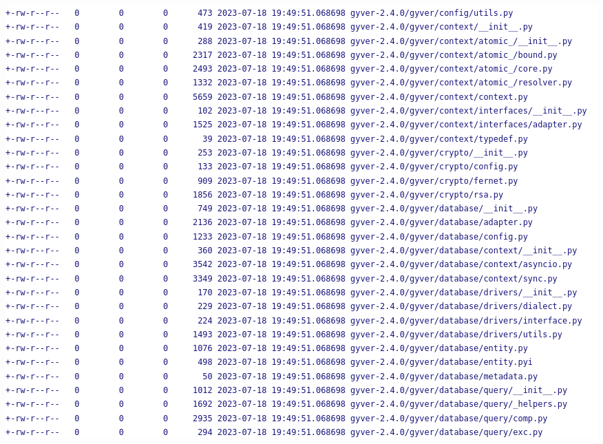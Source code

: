 ```diff
+-rw-r--r--   0        0        0      473 2023-07-18 19:49:51.068698 gyver-2.4.0/gyver/config/utils.py
+-rw-r--r--   0        0        0      419 2023-07-18 19:49:51.068698 gyver-2.4.0/gyver/context/__init__.py
+-rw-r--r--   0        0        0      288 2023-07-18 19:49:51.068698 gyver-2.4.0/gyver/context/atomic_/__init__.py
+-rw-r--r--   0        0        0     2317 2023-07-18 19:49:51.068698 gyver-2.4.0/gyver/context/atomic_/bound.py
+-rw-r--r--   0        0        0     2493 2023-07-18 19:49:51.068698 gyver-2.4.0/gyver/context/atomic_/core.py
+-rw-r--r--   0        0        0     1332 2023-07-18 19:49:51.068698 gyver-2.4.0/gyver/context/atomic_/resolver.py
+-rw-r--r--   0        0        0     5659 2023-07-18 19:49:51.068698 gyver-2.4.0/gyver/context/context.py
+-rw-r--r--   0        0        0      102 2023-07-18 19:49:51.068698 gyver-2.4.0/gyver/context/interfaces/__init__.py
+-rw-r--r--   0        0        0     1525 2023-07-18 19:49:51.068698 gyver-2.4.0/gyver/context/interfaces/adapter.py
+-rw-r--r--   0        0        0       39 2023-07-18 19:49:51.068698 gyver-2.4.0/gyver/context/typedef.py
+-rw-r--r--   0        0        0      253 2023-07-18 19:49:51.068698 gyver-2.4.0/gyver/crypto/__init__.py
+-rw-r--r--   0        0        0      133 2023-07-18 19:49:51.068698 gyver-2.4.0/gyver/crypto/config.py
+-rw-r--r--   0        0        0      909 2023-07-18 19:49:51.068698 gyver-2.4.0/gyver/crypto/fernet.py
+-rw-r--r--   0        0        0     1856 2023-07-18 19:49:51.068698 gyver-2.4.0/gyver/crypto/rsa.py
+-rw-r--r--   0        0        0      749 2023-07-18 19:49:51.068698 gyver-2.4.0/gyver/database/__init__.py
+-rw-r--r--   0        0        0     2136 2023-07-18 19:49:51.068698 gyver-2.4.0/gyver/database/adapter.py
+-rw-r--r--   0        0        0     1233 2023-07-18 19:49:51.068698 gyver-2.4.0/gyver/database/config.py
+-rw-r--r--   0        0        0      360 2023-07-18 19:49:51.068698 gyver-2.4.0/gyver/database/context/__init__.py
+-rw-r--r--   0        0        0     3542 2023-07-18 19:49:51.068698 gyver-2.4.0/gyver/database/context/asyncio.py
+-rw-r--r--   0        0        0     3349 2023-07-18 19:49:51.068698 gyver-2.4.0/gyver/database/context/sync.py
+-rw-r--r--   0        0        0      170 2023-07-18 19:49:51.068698 gyver-2.4.0/gyver/database/drivers/__init__.py
+-rw-r--r--   0        0        0      229 2023-07-18 19:49:51.068698 gyver-2.4.0/gyver/database/drivers/dialect.py
+-rw-r--r--   0        0        0      224 2023-07-18 19:49:51.068698 gyver-2.4.0/gyver/database/drivers/interface.py
+-rw-r--r--   0        0        0     1493 2023-07-18 19:49:51.068698 gyver-2.4.0/gyver/database/drivers/utils.py
+-rw-r--r--   0        0        0     1076 2023-07-18 19:49:51.068698 gyver-2.4.0/gyver/database/entity.py
+-rw-r--r--   0        0        0      498 2023-07-18 19:49:51.068698 gyver-2.4.0/gyver/database/entity.pyi
+-rw-r--r--   0        0        0       50 2023-07-18 19:49:51.068698 gyver-2.4.0/gyver/database/metadata.py
+-rw-r--r--   0        0        0     1012 2023-07-18 19:49:51.068698 gyver-2.4.0/gyver/database/query/__init__.py
+-rw-r--r--   0        0        0     1692 2023-07-18 19:49:51.068698 gyver-2.4.0/gyver/database/query/_helpers.py
+-rw-r--r--   0        0        0     2935 2023-07-18 19:49:51.068698 gyver-2.4.0/gyver/database/query/comp.py
+-rw-r--r--   0        0        0      294 2023-07-18 19:49:51.068698 gyver-2.4.0/gyver/database/query/exc.py
```